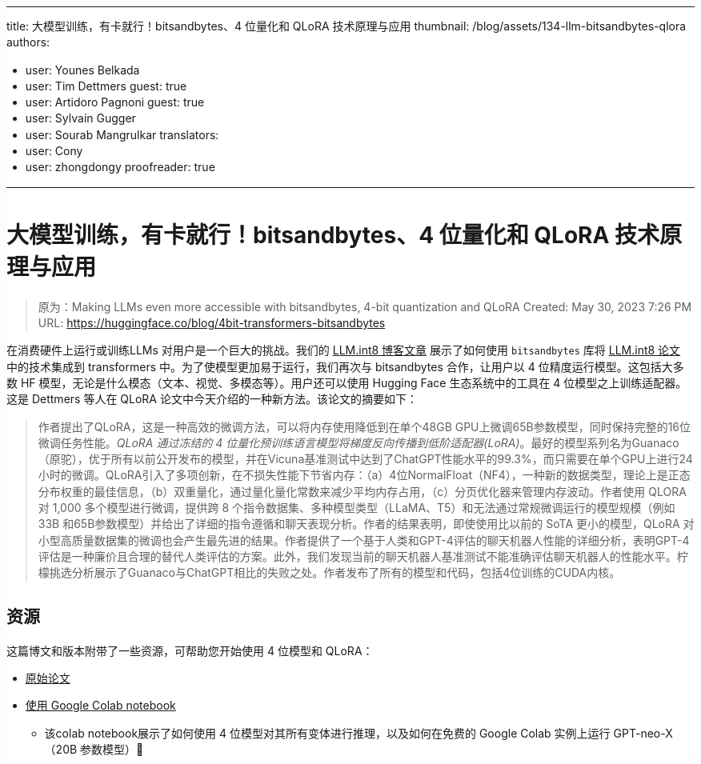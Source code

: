 
---
title: 大模型训练，有卡就行！bitsandbytes、4 位量化和 QLoRA 技术原理与应用
thumbnail: /blog/assets/134-llm-bitsandbytes-qlora
authors:
- user: Younes Belkada
- user: Tim Dettmers
  guest: true
- user: Artidoro Pagnoni
  guest: true
- user: Sylvain Gugger
- user: Sourab Mangrulkar
translators:
- user: Cony
- user: zhongdongy
  proofreader: true
---


# 大模型训练，有卡就行！bitsandbytes、4 位量化和 QLoRA 技术原理与应用


> 原为：Making LLMs even more accessible with bitsandbytes, 4-bit quantization and QLoRA
> Created: May 30, 2023 7:26 PM
URL: https://huggingface.co/blog/4bit-transformers-bitsandbytes


在消费硬件上运行或训练LLMs 对用户是一个巨大的挑战。我们的 [LLM.int8 博客文章](https://huggingface.co/blog/hf-bitsandbytes-integration) 展示了如何使用 `bitsandbytes` 库将 [LLM.int8 论文](https://arxiv.org/abs/2208.07339) 中的技术集成到 transformers 中。为了使模型更加易于运行，我们再次与 bitsandbytes 合作，让用户以 4 位精度运行模型。这包括大多数 HF 模型，无论是什么模态（文本、视觉、多模态等）。用户还可以使用 Hugging Face 生态系统中的工具在 4 位模型之上训练适配器。这是 Dettmers 等人在 QLoRA 论文中今天介绍的一种新方法。该论文的摘要如下：

> 
> 
> 
> 作者提出了QLoRA，这是一种高效的微调方法，可以将内存使用降低到在单个48GB GPU上微调65B参数模型，同时保持完整的16位微调任务性能。*QLoRA 通过冻结的 4 位量化预训练语言模型将梯度反向传播到低阶适配器(LoRA)*。最好的模型系列名为Guanaco（原驼），优于所有以前公开发布的模型，并在Vicuna基准测试中达到了ChatGPT性能水平的99.3%，而只需要在单个GPU上进行24小时的微调。QLoRA引入了多项创新，在不损失性能下节省内存：（a）4位NormalFloat（NF4），一种新的数据类型，理论上是正态分布权重的最佳信息，（b）双重量化，通过量化量化常数来减少平均内存占用，（c）分页优化器来管理内存波动。作者使用 QLORA 对 1,000 多个模型进行微调，提供跨 8 个指令数据集、多种模型类型（LLaMA、T5）和无法通过常规微调运行的模型规模（例如 33B 和65B参数模型）并给出了详细的指令遵循和聊天表现分析。作者的结果表明，即使使用比以前的 SoTA 更小的模型，QLoRA 对小型高质量数据集的微调也会产生最先进的结果。作者提供了一个基于人类和GPT-4评估的聊天机器人性能的详细分析，表明GPT-4评估是一种廉价且合理的替代人类评估的方案。此外，我们发现当前的聊天机器人基准测试不能准确评估聊天机器人的性能水平。柠檬挑选分析展示了Guanaco与ChatGPT相比的失败之处。作者发布了所有的模型和代码，包括4位训练的CUDA内核。
> 

## **资源**

这篇博文和版本附带了一些资源，可帮助您开始使用 4 位模型和 QLoRA：

- [原始论文](https://arxiv.org/abs/2305.14314)
- [使用 Google Colab notebook](https://colab.research.google.com/drive/1ge2F1QSK8Q7h0hn3YKuBCOAS0bK8E0wf?usp=sharing)
    
    - 该colab notebook展示了如何使用 4 位模型对其所有变体进行推理，以及如何在免费的 Google Colab 实例上运行 GPT-neo-X（20B 参数模型）🤯
    